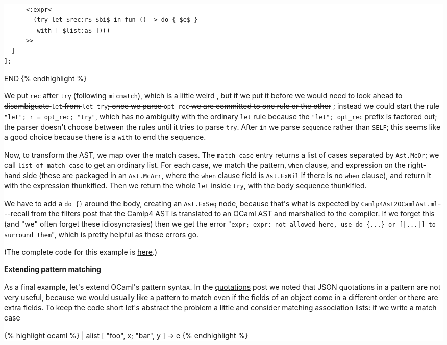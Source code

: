           <:expr<
            (try let $rec:r$ $bi$ in fun () -> do { $e$ }
             with [ $list:a$ ])()
          >>
      ]
    ];
  END
{% endhighlight %}

We put `rec` after `try` (following `micmatch`), which is a little
weird <s>, but if we put it before we would need to look ahead to
disambiguate `let` from `let try`; once we parse `opt_rec` we are
committed to one rule or the other</s> ; instead we could start the
rule `"let"; r = opt_rec; "try"`, which has no ambiguity with the
ordinary `let` rule because the `"let"; opt_rec` prefix is factored
out; the parser doesn't choose between the rules until it tries to
parse `try`. After `in` we parse `sequence` rather than `SELF`; this
seems like a good choice because there is a `with` to end the
sequence.

Now, to transform the AST, we map over the match cases. The
`match_case` entry returns a list of cases separated by `Ast.McOr`; we
call `list_of_match_case` to get an ordinary list. For each case, we
match the pattern, `when` clause, and expression on the right-hand
side (these are packaged in an `Ast.McArr`, where the `when` clause
field is `Ast.ExNil` if there is no `when` clause), and return it with
the expression thunkified. Then we return the whole `let` inside
`try`, with the body sequence thunkified.

We have to add a `do {}` around the body, creating an `Ast.ExSeq`
node, because that's what is expected by
`Camlp4Ast2OCamlAst.ml`---recall from the
[filters](/2010/03/reading-camlp4-part-5-filters.html) post that the
Camlp4 AST is translated to an OCaml AST and marshalled to the
compiler. If we forget this (and "we" often forget these
idiosyncrasies) then we get the error
"`expr; expr: not allowed here, use do {...} or [|...|] to surround them`",
which is pretty helpful as these errors go.

(The complete code for this example is
[here](http://github.com/jaked/ambassadortothecomputers.blogspot.com/tree/master/_code/camlp4-syntax-extensions/pa_let_try).)

<b>Extending pattern matching</b>

As a final example, let's extend OCaml's pattern syntax. In the
[quotations](/2010/08/reading-camlp4-part-9-implementing.html) post we
noted that JSON quotations in a pattern are not very useful, because
we would usually like a pattern to match even if the fields of an
object come in a different order or there are extra fields. To keep
the code short let's abstract the problem a little and consider
matching association lists: if we write a match case

{% highlight ocaml %}
  | alist [ "foo", x; "bar", y ] -> e
{% endhighlight %}
